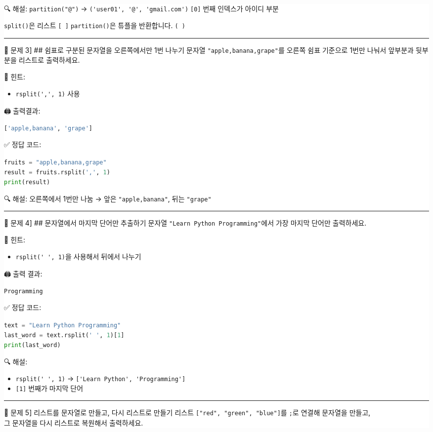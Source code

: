 🔍 해설:
`partition("@")` → `('user01', '@', 'gmail.com')`
`[0]` 번째 인덱스가 아이디 부분

`split()`은 리스트 `[ ]`
`partition()`은 튜플을 반환합니다. `( )`

---
📝 문제 3] ## 쉼표로 구분된 문자열을 오른쪽에서만 1번 나누기
문자열 `"apple,banana,grape"`를 오른쪽 쉼표 기준으로 1번만 나눠서 
앞부분과 뒷부분을 리스트로 출력하세요.

🌟 힌트:
- `rsplit(',', 1)` 사용

🖨️ 출력결과:
```python
['apple,banana', 'grape']
```

✅ 정답 코드:
```python
fruits = "apple,banana,grape"
result = fruits.rsplit(',', 1)
print(result)
```

🔍 해설:
	오른쪽에서 1번만 나눔 → 앞은 `"apple,banana"`, 뒤는 `"grape"`

---
📝 문제 4] ## 문자열에서 마지막 단어만 추출하기
문자열 `"Learn Python Programming"`에서 가장 마지막 단어만 출력하세요.

🌟 힌트:
- `rsplit(' ', 1)`을 사용해서 뒤에서 나누기

🖨️ 출력 결과:
```python
Programming
```

✅ 정답 코드:
```python
text = "Learn Python Programming"
last_word = text.rsplit(' ', 1)[1]
print(last_word)
```

🔍 해설:
- `rsplit(' ', 1)` → `['Learn Python', 'Programming']`
- `[1]` 번째가 마지막 단어
---
📝 문제 5] 리스트를 문자열로 만들고, 다시 리스트로 만들기
리스트 `["red", "green", "blue"]`를 `;`로 연결해 문자열을 만들고,  
그 문자열을 다시 리스트로 복원해서 출력하세요.
